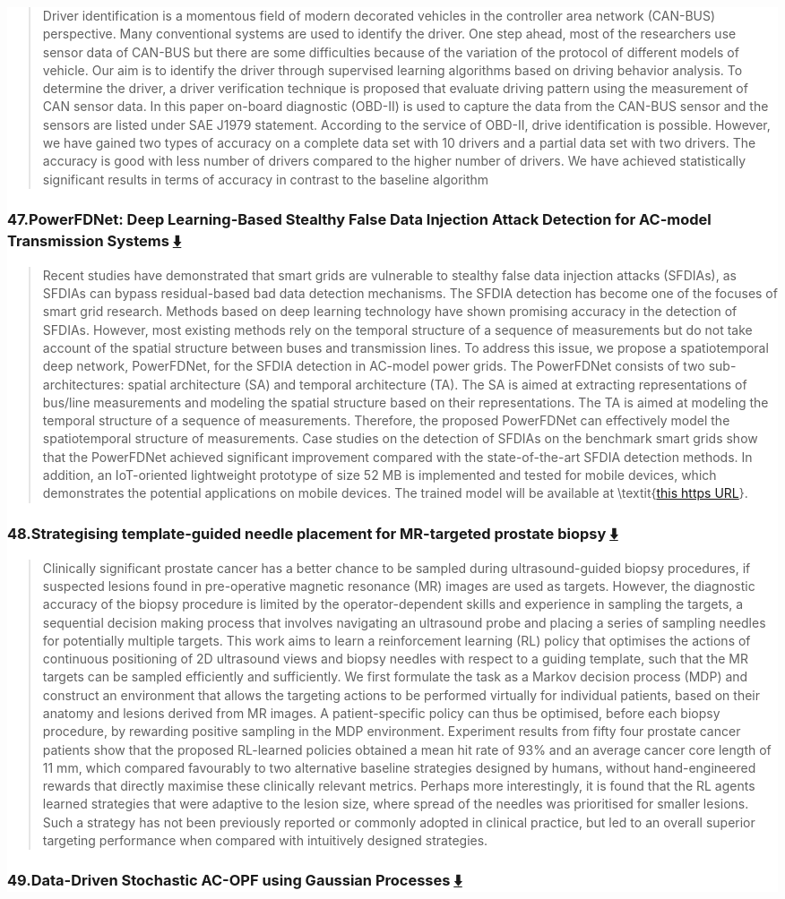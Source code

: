 >  Driver identification is a momentous field of modern decorated vehicles in the controller area network (CAN-BUS) perspective. Many conventional systems are used to identify the driver. One step ahead, most of the researchers use sensor data of CAN-BUS but there are some difficulties because of the variation of the protocol of different models of vehicle. Our aim is to identify the driver through supervised learning algorithms based on driving behavior analysis. To determine the driver, a driver verification technique is proposed that evaluate driving pattern using the measurement of CAN sensor data. In this paper on-board diagnostic (OBD-II) is used to capture the data from the CAN-BUS sensor and the sensors are listed under SAE J1979 statement. According to the service of OBD-II, drive identification is possible. However, we have gained two types of accuracy on a complete data set with 10 drivers and a partial data set with two drivers. The accuracy is good with less number of drivers compared to the higher number of drivers. We have achieved statistically significant results in terms of accuracy in contrast to the baseline algorithm      
### 47.PowerFDNet: Deep Learning-Based Stealthy False Data Injection Attack Detection for AC-model Transmission Systems  [ :arrow_down: ](https://arxiv.org/pdf/2207.10805.pdf)
>  Recent studies have demonstrated that smart grids are vulnerable to stealthy false data injection attacks (SFDIAs), as SFDIAs can bypass residual-based bad data detection mechanisms. The SFDIA detection has become one of the focuses of smart grid research. Methods based on deep learning technology have shown promising accuracy in the detection of SFDIAs. However, most existing methods rely on the temporal structure of a sequence of measurements but do not take account of the spatial structure between buses and transmission lines. To address this issue, we propose a spatiotemporal deep network, PowerFDNet, for the SFDIA detection in AC-model power grids. The PowerFDNet consists of two sub-architectures: spatial architecture (SA) and temporal architecture (TA). The SA is aimed at extracting representations of bus/line measurements and modeling the spatial structure based on their representations. The TA is aimed at modeling the temporal structure of a sequence of measurements. Therefore, the proposed PowerFDNet can effectively model the spatiotemporal structure of measurements. Case studies on the detection of SFDIAs on the benchmark smart grids show that the PowerFDNet achieved significant improvement compared with the state-of-the-art SFDIA detection methods. In addition, an IoT-oriented lightweight prototype of size 52 MB is implemented and tested for mobile devices, which demonstrates the potential applications on mobile devices. The trained model will be available at \textit{<a class="link-external link-https" href="https://github.com/FrankYinXF/PowerFDNet" rel="external noopener nofollow">this https URL</a>}.      
### 48.Strategising template-guided needle placement for MR-targeted prostate biopsy  [ :arrow_down: ](https://arxiv.org/pdf/2207.10784.pdf)
>  Clinically significant prostate cancer has a better chance to be sampled during ultrasound-guided biopsy procedures, if suspected lesions found in pre-operative magnetic resonance (MR) images are used as targets. However, the diagnostic accuracy of the biopsy procedure is limited by the operator-dependent skills and experience in sampling the targets, a sequential decision making process that involves navigating an ultrasound probe and placing a series of sampling needles for potentially multiple targets. This work aims to learn a reinforcement learning (RL) policy that optimises the actions of continuous positioning of 2D ultrasound views and biopsy needles with respect to a guiding template, such that the MR targets can be sampled efficiently and sufficiently. We first formulate the task as a Markov decision process (MDP) and construct an environment that allows the targeting actions to be performed virtually for individual patients, based on their anatomy and lesions derived from MR images. A patient-specific policy can thus be optimised, before each biopsy procedure, by rewarding positive sampling in the MDP environment. Experiment results from fifty four prostate cancer patients show that the proposed RL-learned policies obtained a mean hit rate of 93% and an average cancer core length of 11 mm, which compared favourably to two alternative baseline strategies designed by humans, without hand-engineered rewards that directly maximise these clinically relevant metrics. Perhaps more interestingly, it is found that the RL agents learned strategies that were adaptive to the lesion size, where spread of the needles was prioritised for smaller lesions. Such a strategy has not been previously reported or commonly adopted in clinical practice, but led to an overall superior targeting performance when compared with intuitively designed strategies.      
### 49.Data-Driven Stochastic AC-OPF using Gaussian Processes  [ :arrow_down: ](https://arxiv.org/pdf/2207.10781.pdf)